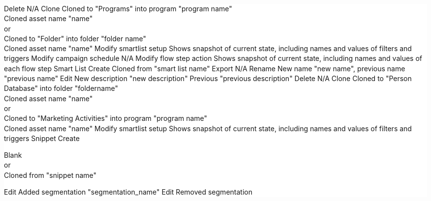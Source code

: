   </tr> 
  <tr> 
   <td>Delete</td> 
   <td>N/A</td> 
  </tr> 
  <tr> 
   <td>Clone</td> 
   <td>Cloned to "Programs" into program "program name" <br>Cloned asset name "name"<br>or<br>Cloned to "Folder" into folder "folder name"<br>Cloned asset name "name"</td> 
  </tr> 
  <tr> 
   <td>Modify smartlist setup</td> 
   <td>Shows snapshot of current state, including names and values of filters and triggers</td> 
  </tr> 
  <tr> 
   <td>Modify campaign schedule</td> 
   <td>N/A</td> 
  </tr> 
  <tr> 
   <td>Modify flow step action</td> 
   <td>Shows snapshot of current state, including names and values of each flow step</td> 
  </tr> 
  <tr> 
   <td rowspan="7">Smart List</td> 
   <td>Create</td> 
   <td>Cloned from "smart list name"</td> 
  </tr> 
  <tr> 
   <td>Export</td> 
   <td>N/A</td> 
  </tr> 
  <tr> 
   <td>Rename</td> 
   <td>New name "new name", previous name "previous name"</td> 
  </tr> 
  <tr> 
   <td>Edit</td> 
   <td>New description "new description" Previous "previous description"</td> 
  </tr> 
  <tr> 
   <td>Delete</td> 
   <td>N/A</td> 
  </tr> 
  <tr> 
   <td>Clone</td> 
   <td>Cloned to "Person Database" into folder "foldername" <br>Cloned asset name "name"<br>or<br>Cloned to "Marketing Activities" into program "program name" <br>Cloned asset name "name"</td> 
  </tr> 
  <tr> 
   <td>Modify smartlist setup</td> 
   <td>Shows snapshot of current state, including names and values of filters and triggers </td> 
  </tr> 
  <tr> 
   <td rowspan="11">Snippet</td> 
   <td>Create</td> 
   <td><p>Blank<br>or<br>Cloned from "snippet name"</p></td> 
  </tr> 
  <tr> 
   <td>Edit</td> 
   <td>Added segmentation "segmentation_name"</td> 
  </tr> 
  <tr> 
   <td>Edit</td> 
   <td>Removed segmentation</td> 